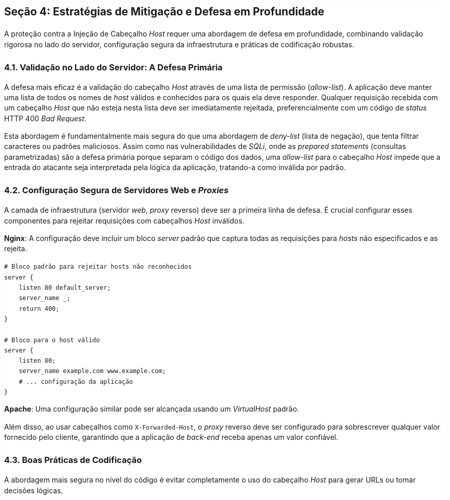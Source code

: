 ## Seção 4: Estratégias de Mitigação e Defesa em Profundidade

A proteção contra a Injeção de Cabeçalho *Host* requer uma abordagem de defesa em profundidade, combinando validação rigorosa no lado do servidor, configuração segura da infraestrutura e práticas de codificação robustas.

### 4.1. Validação no Lado do Servidor: A Defesa Primária

A defesa mais eficaz é a validação do cabeçalho *Host* através de uma lista de permissão (*allow-list*). A aplicação deve manter uma lista de todos os nomes de *host* válidos e conhecidos para os quais ela deve responder. Qualquer requisição recebida com um cabeçalho *Host* que não esteja nesta lista deve ser imediatamente rejeitada, preferencialmente com um código de *status* HTTP 400 *Bad Request*.

Esta abordagem é fundamentalmente mais segura do que uma abordagem de *deny-list* (lista de negação), que tenta filtrar caracteres ou padrões maliciosos. Assim como nas vulnerabilidades de *SQLi*, onde as *prepared statements* (consultas parametrizadas) são a defesa primária porque separam o código dos dados, uma *allow-list* para o cabeçalho *Host* impede que a entrada do atacante seja interpretada pela lógica da aplicação, tratando-a como inválida por padrão.

### 4.2. Configuração Segura de Servidores Web e *Proxies*

A camada de infraestrutura (servidor *web*, *proxy* reverso) deve ser a primeira linha de defesa. É crucial configurar esses componentes para rejeitar requisições com cabeçalhos *Host* inválidos.

**Nginx**: A configuração deve incluir um bloco *server* padrão que captura todas as requisições para *hosts* não especificados e as rejeita.

```nginx
# Bloco padrão para rejeitar hosts não reconhecidos
server {
    listen 80 default_server;
    server_name _;
    return 400;
}

# Bloco para o host válido
server {
    listen 80;
    server_name example.com www.example.com;
    # ... configuração da aplicação
}
```

**Apache**: Uma configuração similar pode ser alcançada usando um *VirtualHost* padrão.

Além disso, ao usar cabeçalhos como `X-Forwarded-Host`, o *proxy* reverso deve ser configurado para sobrescrever qualquer valor fornecido pelo cliente, garantindo que a aplicação de *back-end* receba apenas um valor confiável.

### 4.3. Boas Práticas de Codificação

A abordagem mais segura no nível do código é evitar completamente o uso do cabeçalho *Host* para gerar URLs ou tomar decisões lógicas.
